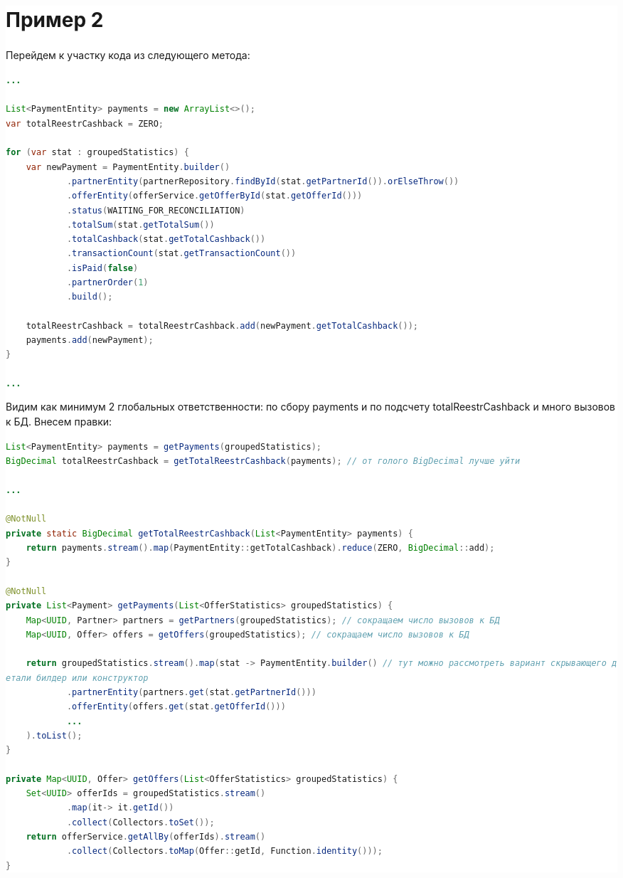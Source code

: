 # Пример 2

Перейдем к участку кода из следующего метода:

```java
...

List<PaymentEntity> payments = new ArrayList<>();
var totalReestrCashback = ZERO;

for (var stat : groupedStatistics) {
    var newPayment = PaymentEntity.builder()
            .partnerEntity(partnerRepository.findById(stat.getPartnerId()).orElseThrow())
            .offerEntity(offerService.getOfferById(stat.getOfferId()))
            .status(WAITING_FOR_RECONCILIATION)
            .totalSum(stat.getTotalSum())
            .totalCashback(stat.getTotalCashback())
            .transactionCount(stat.getTransactionCount())
            .isPaid(false)
            .partnerOrder(1)
            .build();

    totalReestrCashback = totalReestrCashback.add(newPayment.getTotalCashback());
    payments.add(newPayment);
}

...
```

Видим как минимум 2 глобальных ответственности: по сбору payments и по подсчету totalReestrCashback и много вызовов к БД. Внесем правки:

```java
List<PaymentEntity> payments = getPayments(groupedStatistics);
BigDecimal totalReestrCashback = getTotalReestrCashback(payments); // от голого BigDecimal лучше уйти

...

@NotNull
private static BigDecimal getTotalReestrCashback(List<PaymentEntity> payments) {
    return payments.stream().map(PaymentEntity::getTotalCashback).reduce(ZERO, BigDecimal::add);
}

@NotNull
private List<Payment> getPayments(List<OfferStatistics> groupedStatistics) {
    Map<UUID, Partner> partners = getPartners(groupedStatistics); // сокращаем число вызовов к БД
    Map<UUID, Offer> offers = getOffers(groupedStatistics); // сокращаем число вызовов к БД

    return groupedStatistics.stream().map(stat -> PaymentEntity.builder() // тут можно рассмотреть вариант скрывающего детали билдер или конструктор
            .partnerEntity(partners.get(stat.getPartnerId()))
            .offerEntity(offers.get(stat.getOfferId()))
            ...
    ).toList();
}

private Map<UUID, Offer> getOffers(List<OfferStatistics> groupedStatistics) {
    Set<UUID> offerIds = groupedStatistics.stream()
            .map(it-> it.getId())
            .collect(Collectors.toSet());
    return offerService.getAllBy(offerIds).stream()
            .collect(Collectors.toMap(Offer::getId, Function.identity()));
}
```